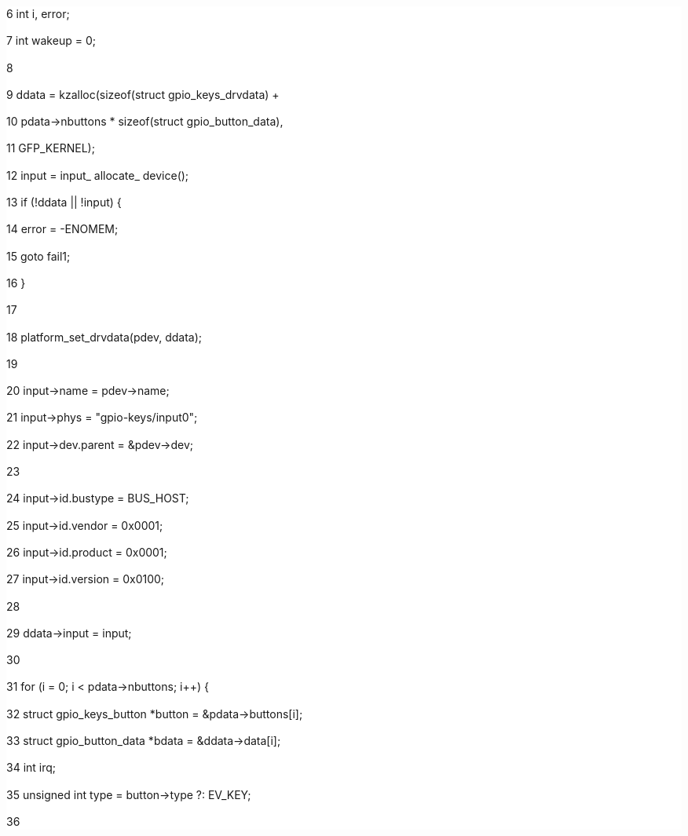  6 int i, error; 
 
 7 int wakeup = 0; 
 
 8 
 
 9 ddata = kzalloc(sizeof(struct gpio_keys_drvdata) + 
 
 10 pdata->nbuttons * sizeof(struct gpio_button_data), 
 
 11 GFP_KERNEL); 
 
 
 12 input = input_ 
 allocate_ 
 device(); 
 
 13 if (!ddata || !input) { 
 
 14 error = -ENOMEM; 
 
 15 goto fail1; 
 
 16 } 
 
 17 
 
 18 platform_set_drvdata(pdev, ddata); 
 
 19 
 
 20 input->name = pdev->name; 
 
 21 input->phys = "gpio-keys/input0"; 
 
 22 input->dev.parent = &pdev->dev; 
 
 23 
 
 24 input->id.bustype = BUS_HOST; 
 
 25 input->id.vendor = 0x0001; 
 
 26 input->id.product = 0x0001; 
 
 27 input->id.version = 0x0100; 
 
 28 
 
 29 ddata->input = input; 
 
 30 
 
 31 for (i = 0; i < pdata->nbuttons; i++) { 
 
 32 struct gpio_keys_button *button = &pdata->buttons[i];



33 struct gpio_button_data *bdata = &ddata->data[i]; 
 
 34 int irq; 
 
 35 unsigned int type = button->type ?: EV_KEY; 
 
 36 
 
